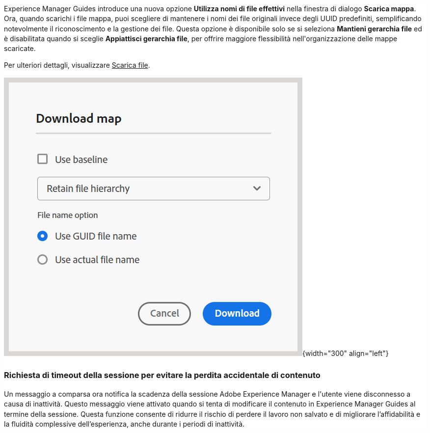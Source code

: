 Experience Manager Guides introduce una nuova opzione **Utilizza nomi di file effettivi** nella finestra di dialogo **Scarica mappa**. Ora, quando scarichi i file mappa, puoi scegliere di mantenere i nomi dei file originali invece degli UUID predefiniti, semplificando notevolmente il riconoscimento e la gestione dei file. Questa opzione è disponibile solo se si seleziona **Mantieni gerarchia file** ed è disabilitata quando si sceglie **Appiattisci gerarchia file**, per offrire maggiore flessibilità nell&#39;organizzazione delle mappe scaricate.

Per ulteriori dettagli, visualizzare [Scarica file](../user-guide/authoring-download-assets.md#download-a-dita-map-file-from-the-editor).

![](assets/download-map-dialog-new.png){width="300" align="left"}

### Richiesta di timeout della sessione per evitare la perdita accidentale di contenuto

Un messaggio a comparsa ora notifica la scadenza della sessione Adobe Experience Manager e l&#39;utente viene disconnesso a causa di inattività. Questo messaggio viene attivato quando si tenta di modificare il contenuto in Experience Manager Guides al termine della sessione. Questa funzione consente di ridurre il rischio di perdere il lavoro non salvato e di migliorare l’affidabilità e la fluidità complessive dell’esperienza, anche durante i periodi di inattività.
